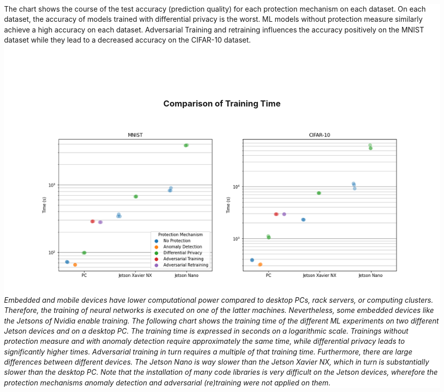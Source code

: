 The chart shows the course of the test accuracy (prediction quality) for each protection mechanism on each dataset. On
each dataset, the accuracy of models trained with differential privacy is the worst. ML models without protection
measure similarly achieve a high accuracy on each dataset. Adversarial Training and retraining influences the accuracy
positively on the MNIST dataset while they lead to a decreased accuracy on the CIFAR-10 dataset.
</i></text>
<br>
<br>
<br>
<br>
<br>
</div>


<div class="mySlides">
<h3 style="text-align:center">
Comparison of Training Time
</h3>
<img src="Training_Time.png" style="width:1000px" />
<text><i>
Embedded and mobile devices have lower computational power compared to desktop PCs, rack servers, or computing clusters.
Therefore, the training of neural networks is executed on one of the latter machines. Nevertheless, some embedded
devices like the Jetsons of Nvidia enable training. The following chart shows the training time of the different ML
experiments on two different Jetson devices and on a desktop PC. The training time is expressed in seconds on a
logarithmic scale. Trainings without protection measure and with anomaly detection require approximately the same time,
while differential privacy leads to significantly higher times. Adversarial training in turn requires a multiple of that
training time. Furthermore, there are large differences between different devices. The Jetson Nano is way slower than
the Jetson Xavier NX, which in turn is substantially slower than the desktop PC. Note that the installation of many code
libraries is very difficult on the Jetson devices, wherefore the protection mechanisms anomaly detection and adversarial
(re)training were not applied on them.
</i></text>
</div>
